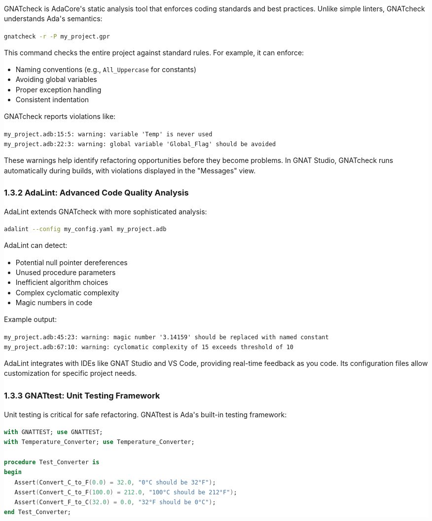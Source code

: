 GNATcheck is AdaCore's static analysis tool that enforces coding standards and best practices. Unlike simple linters, GNATcheck understands Ada's semantics:

```bash
gnatcheck -r -P my_project.gpr
```

This command checks the entire project against standard rules. For example, it can enforce:
- Naming conventions (e.g., `All_Uppercase` for constants)
- Avoiding global variables
- Proper exception handling
- Consistent indentation

GNATcheck reports violations like:

```
my_project.adb:15:5: warning: variable 'Temp' is never used
my_project.adb:22:3: warning: global variable 'Global_Flag' should be avoided
```

These warnings help identify refactoring opportunities before they become problems. In GNAT Studio, GNATcheck runs automatically during builds, with violations displayed in the "Messages" view.

### 1.3.2 AdaLint: Advanced Code Quality Analysis

AdaLint extends GNATcheck with more sophisticated analysis:

```bash
adalint --config my_config.yaml my_project.adb
```

AdaLint can detect:
- Potential null pointer dereferences
- Unused procedure parameters
- Inefficient algorithm choices
- Complex cyclomatic complexity
- Magic numbers in code

Example output:

```
my_project.adb:45:23: warning: magic number '3.14159' should be replaced with named constant
my_project.adb:67:10: warning: cyclomatic complexity of 15 exceeds threshold of 10
```

AdaLint integrates with IDEs like GNAT Studio and VS Code, providing real-time feedback as you code. Its configuration files allow customization for specific project needs.

### 1.3.3 GNATtest: Unit Testing Framework

Unit testing is critical for safe refactoring. GNATtest is Ada's built-in testing framework:

```ada
with GNATTEST; use GNATTEST;
with Temperature_Converter; use Temperature_Converter;

procedure Test_Converter is
begin
   Assert(Convert_C_to_F(0.0) = 32.0, "0°C should be 32°F");
   Assert(Convert_C_to_F(100.0) = 212.0, "100°C should be 212°F");
   Assert(Convert_F_to_C(32.0) = 0.0, "32°F should be 0°C");
end Test_Converter;
```
